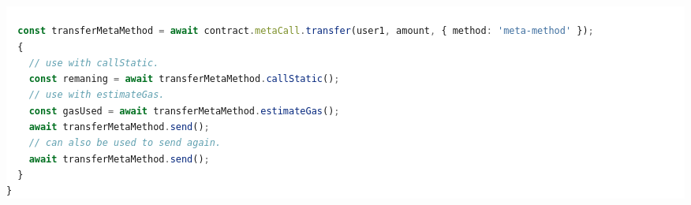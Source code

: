 ```typescript

  const transferMetaMethod = await contract.metaCall.transfer(user1, amount, { method: 'meta-method' });
  {
    // use with callStatic.
    const remaning = await transferMetaMethod.callStatic();
    // use with estimateGas.
    const gasUsed = await transferMetaMethod.estimateGas();
    await transferMetaMethod.send();
    // can also be used to send again.
    await transferMetaMethod.send();
  }
}
```